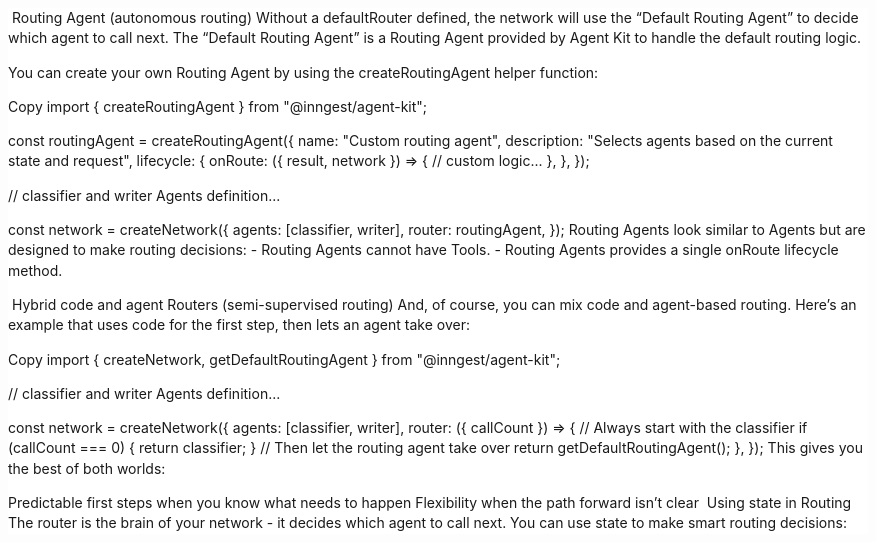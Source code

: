 ​
Routing Agent (autonomous routing)
Without a defaultRouter defined, the network will use the “Default Routing Agent” to decide which agent to call next. The “Default Routing Agent” is a Routing Agent provided by Agent Kit to handle the default routing logic.

You can create your own Routing Agent by using the createRoutingAgent helper function:


Copy
import { createRoutingAgent } from "@inngest/agent-kit";

const routingAgent = createRoutingAgent({
  name: "Custom routing agent",
  description: "Selects agents based on the current state and request",
  lifecycle: {
    onRoute: ({ result, network }) => {
      // custom logic...
    },
  },
});

// classifier and writer Agents definition...

const network = createNetwork({
  agents: [classifier, writer],
  router: routingAgent,
});
Routing Agents look similar to Agents but are designed to make routing decisions: - Routing Agents cannot have Tools. - Routing Agents provides a single onRoute lifecycle method.

​
Hybrid code and agent Routers (semi-supervised routing)
And, of course, you can mix code and agent-based routing. Here’s an example that uses code for the first step, then lets an agent take over:


Copy
import { createNetwork, getDefaultRoutingAgent } from "@inngest/agent-kit";

// classifier and writer Agents definition...

const network = createNetwork({
  agents: [classifier, writer],
  router: ({ callCount }) => {
    // Always start with the classifier
    if (callCount === 0) {
      return classifier;
    }
    // Then let the routing agent take over
    return getDefaultRoutingAgent();
  },
});
This gives you the best of both worlds:

Predictable first steps when you know what needs to happen
Flexibility when the path forward isn’t clear
​
Using state in Routing
The router is the brain of your network - it decides which agent to call next. You can use state to make smart routing decisions:
